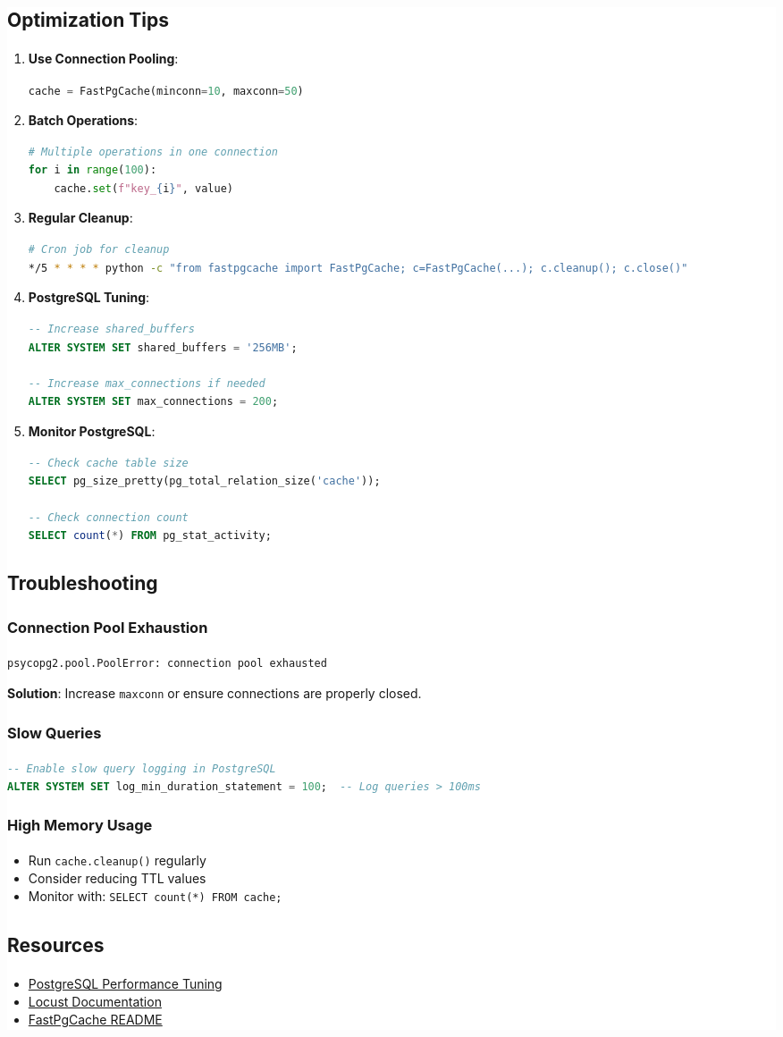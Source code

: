## Optimization Tips

1. **Use Connection Pooling**:
   ```python
   cache = FastPgCache(minconn=10, maxconn=50)
   ```

2. **Batch Operations**:
   ```python
   # Multiple operations in one connection
   for i in range(100):
       cache.set(f"key_{i}", value)
   ```

3. **Regular Cleanup**:
   ```bash
   # Cron job for cleanup
   */5 * * * * python -c "from fastpgcache import FastPgCache; c=FastPgCache(...); c.cleanup(); c.close()"
   ```

4. **PostgreSQL Tuning**:
   ```sql
   -- Increase shared_buffers
   ALTER SYSTEM SET shared_buffers = '256MB';
   
   -- Increase max_connections if needed
   ALTER SYSTEM SET max_connections = 200;
   ```

5. **Monitor PostgreSQL**:
   ```sql
   -- Check cache table size
   SELECT pg_size_pretty(pg_total_relation_size('cache'));
   
   -- Check connection count
   SELECT count(*) FROM pg_stat_activity;
   ```

## Troubleshooting

### Connection Pool Exhaustion
```
psycopg2.pool.PoolError: connection pool exhausted
```
**Solution**: Increase `maxconn` or ensure connections are properly closed.

### Slow Queries
```sql
-- Enable slow query logging in PostgreSQL
ALTER SYSTEM SET log_min_duration_statement = 100;  -- Log queries > 100ms
```

### High Memory Usage
- Run `cache.cleanup()` regularly
- Consider reducing TTL values
- Monitor with: `SELECT count(*) FROM cache;`

## Resources

- [PostgreSQL Performance Tuning](https://wiki.postgresql.org/wiki/Performance_Optimization)
- [Locust Documentation](https://docs.locust.io/)
- [FastPgCache README](../README.md)

